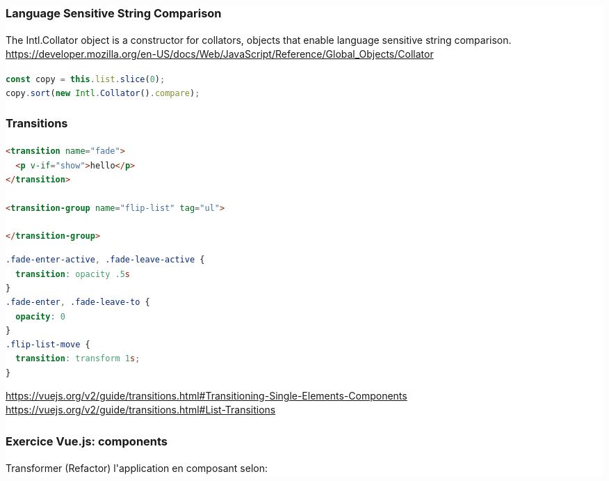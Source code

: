 


### Language Sensitive String Comparison

The Intl.Collator object is a constructor for collators, objects that enable language sensitive string comparison. https://developer.mozilla.org/en-US/docs/Web/JavaScript/Reference/Global_Objects/Collator

```javascript
const copy = this.list.slice(0);
copy.sort(new Intl.Collator().compare);
```




### Transitions

```html
<transition name="fade">
  <p v-if="show">hello</p>
</transition>

<transition-group name="flip-list" tag="ul">
  
</transition-group>

```

```css
.fade-enter-active, .fade-leave-active {
  transition: opacity .5s
}
.fade-enter, .fade-leave-to {
  opacity: 0
}
.flip-list-move {
  transition: transform 1s;
}

```
https://vuejs.org/v2/guide/transitions.html#Transitioning-Single-Elements-Components
https://vuejs.org/v2/guide/transitions.html#List-Transitions




### Exercice Vue.js: components
Transformer (Refactor) l'application en composant selon:
